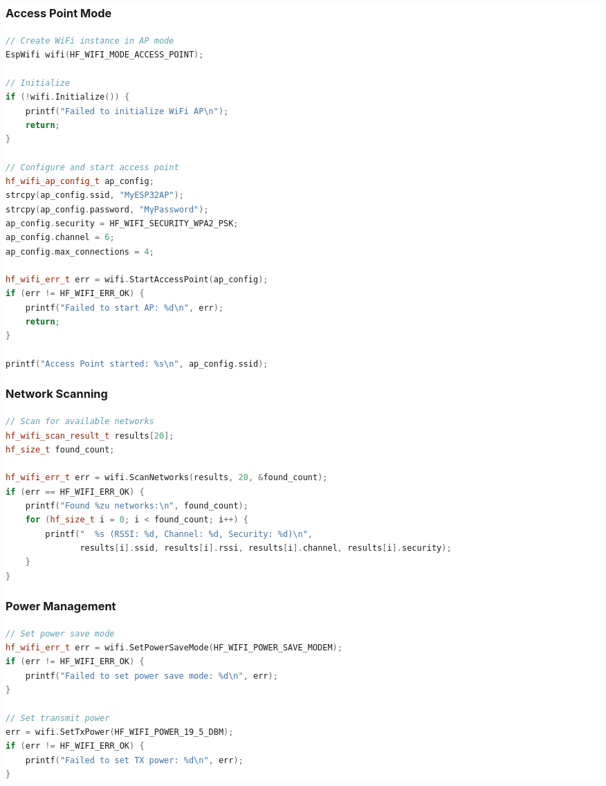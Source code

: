 ### Access Point Mode

```cpp
// Create WiFi instance in AP mode
EspWifi wifi(HF_WIFI_MODE_ACCESS_POINT);

// Initialize
if (!wifi.Initialize()) {
    printf("Failed to initialize WiFi AP\n");
    return;
}

// Configure and start access point
hf_wifi_ap_config_t ap_config;
strcpy(ap_config.ssid, "MyESP32AP");
strcpy(ap_config.password, "MyPassword");
ap_config.security = HF_WIFI_SECURITY_WPA2_PSK;
ap_config.channel = 6;
ap_config.max_connections = 4;

hf_wifi_err_t err = wifi.StartAccessPoint(ap_config);
if (err != HF_WIFI_ERR_OK) {
    printf("Failed to start AP: %d\n", err);
    return;
}

printf("Access Point started: %s\n", ap_config.ssid);
```

### Network Scanning

```cpp
// Scan for available networks
hf_wifi_scan_result_t results[20];
hf_size_t found_count;

hf_wifi_err_t err = wifi.ScanNetworks(results, 20, &found_count);
if (err == HF_WIFI_ERR_OK) {
    printf("Found %zu networks:\n", found_count);
    for (hf_size_t i = 0; i < found_count; i++) {
        printf("  %s (RSSI: %d, Channel: %d, Security: %d)\n",
               results[i].ssid, results[i].rssi, results[i].channel, results[i].security);
    }
}
```

### Power Management

```cpp
// Set power save mode
hf_wifi_err_t err = wifi.SetPowerSaveMode(HF_WIFI_POWER_SAVE_MODEM);
if (err != HF_WIFI_ERR_OK) {
    printf("Failed to set power save mode: %d\n", err);
}

// Set transmit power
err = wifi.SetTxPower(HF_WIFI_POWER_19_5_DBM);
if (err != HF_WIFI_ERR_OK) {
    printf("Failed to set TX power: %d\n", err);
}
```
